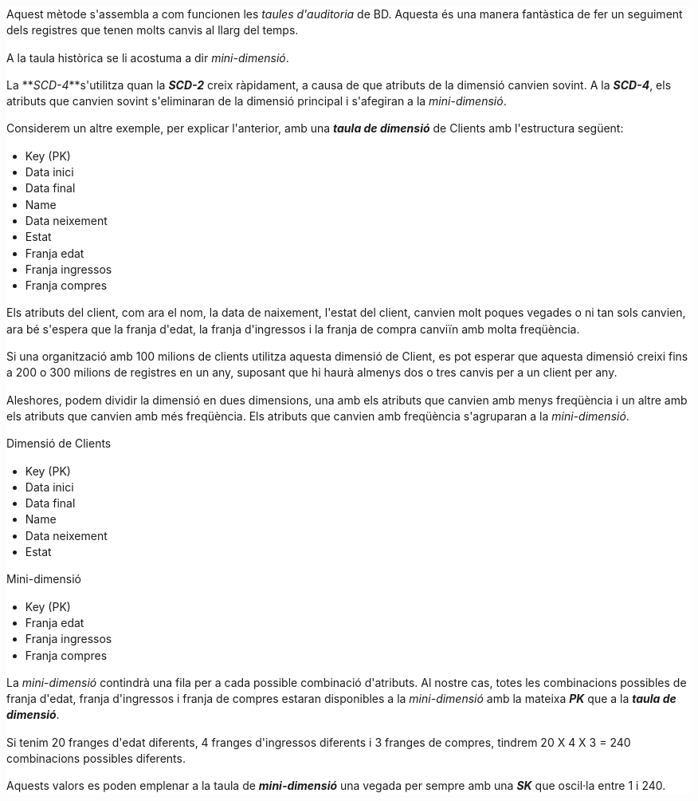 Aquest mètode s'assembla a com funcionen les *taules d'auditoria* de BD. Aquesta és una manera fantàstica de fer un seguiment dels registres que tenen molts canvis al llarg del temps.

A la taula històrica se li acostuma a dir *mini-dimensió*.

La **_SCD-4_**s'utilitza quan la **_SCD-2_** creix ràpidament, a causa de que atributs de la dimensió canvien sovint. A la **_SCD-4_**, els atributs que canvien sovint s'eliminaran de la dimensió principal i s'afegiran a la *mini-dimensió*.

Considerem un altre exemple, per explicar l'anterior, amb una **_taula de dimensió_** de Clients amb l'estructura següent:
- Key (PK)
- Data inici
- Data final
- Name
- Data neixement
- Estat
- Franja edat
- Franja ingressos
- Franja compres

Els atributs del client, com ara el nom, la data de naixement, l'estat del client, canvien molt poques vegades o ni tan sols canvien, ara bé s'espera que la franja d'edat, la franja d'ingressos i la franja de compra canviïn amb molta freqüència.

Si una organització amb 100 milions de clients utilitza aquesta dimensió de Client, es pot esperar que aquesta dimensió creixi fins a 200 o 300 milions de registres en un any, suposant que hi haurà almenys dos o tres canvis per a un client per any.

Aleshores, podem dividir la dimensió en dues dimensions, una amb els atributs que canvien amb menys freqüència i un altre amb els atributs que canvien amb més freqüència. Els atributs que canvien amb freqüència s'agruparan a la *mini-dimensió*. 

Dimensió de Clients
- Key (PK)
- Data inici
- Data final
- Name
- Data neixement
- Estat

Mini-dimensió
- Key (PK)
- Franja edat
- Franja ingressos
- Franja compres

La *mini-dimensió* contindrà una fila per a cada possible combinació d'atributs. Al nostre cas, totes les combinacions possibles de franja d'edat, franja d'ingressos i franja de compres estaran disponibles a la *mini-dimensió* amb la mateixa **_PK_** que a la **_taula de dimensió_**.

Si tenim 20 franges d'edat diferents, 4 franges d'ingressos diferents i 3 franges de compres, tindrem 20 X 4 X 3 = 240 combinacions possibles diferents. 

Aquests valors es poden emplenar a la taula de **_mini-dimensió_** una vegada per sempre amb una **_SK_** que oscil·la entre 1 i 240.
